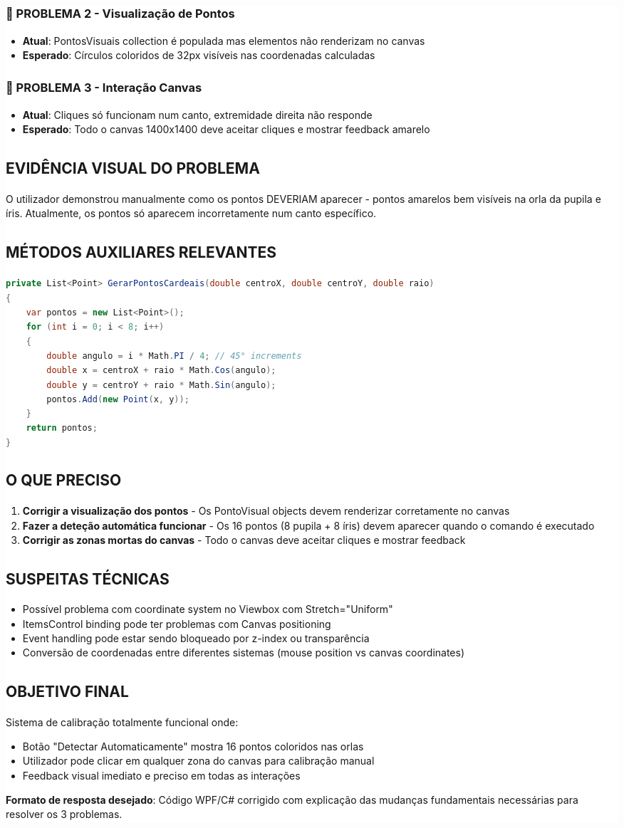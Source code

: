 ### 🔴 PROBLEMA 2 - Visualização de Pontos
- **Atual**: PontosVisuais collection é populada mas elementos não renderizam no canvas
- **Esperado**: Círculos coloridos de 32px visíveis nas coordenadas calculadas

### 🔴 PROBLEMA 3 - Interação Canvas
- **Atual**: Cliques só funcionam num canto, extremidade direita não responde
- **Esperado**: Todo o canvas 1400x1400 deve aceitar cliques e mostrar feedback amarelo

## EVIDÊNCIA VISUAL DO PROBLEMA

O utilizador demonstrou manualmente como os pontos DEVERIAM aparecer - pontos amarelos bem visíveis na orla da pupila e íris. Atualmente, os pontos só aparecem incorretamente num canto específico.

## MÉTODOS AUXILIARES RELEVANTES

```csharp
private List<Point> GerarPontosCardeais(double centroX, double centroY, double raio)
{
    var pontos = new List<Point>();
    for (int i = 0; i < 8; i++)
    {
        double angulo = i * Math.PI / 4; // 45° increments
        double x = centroX + raio * Math.Cos(angulo);
        double y = centroY + raio * Math.Sin(angulo);
        pontos.Add(new Point(x, y));
    }
    return pontos;
}
```

## O QUE PRECISO

1. **Corrigir a visualização dos pontos** - Os PontoVisual objects devem renderizar corretamente no canvas
2. **Fazer a deteção automática funcionar** - Os 16 pontos (8 pupila + 8 íris) devem aparecer quando o comando é executado
3. **Corrigir as zonas mortas do canvas** - Todo o canvas deve aceitar cliques e mostrar feedback

## SUSPEITAS TÉCNICAS

- Possível problema com coordinate system no Viewbox com Stretch="Uniform"
- ItemsControl binding pode ter problemas com Canvas positioning
- Event handling pode estar sendo bloqueado por z-index ou transparência
- Conversão de coordenadas entre diferentes sistemas (mouse position vs canvas coordinates)

## OBJETIVO FINAL

Sistema de calibração totalmente funcional onde:
- Botão "Detectar Automaticamente" mostra 16 pontos coloridos nas orlas
- Utilizador pode clicar em qualquer zona do canvas para calibração manual
- Feedback visual imediato e preciso em todas as interações

**Formato de resposta desejado**: Código WPF/C# corrigido com explicação das mudanças fundamentais necessárias para resolver os 3 problemas.
